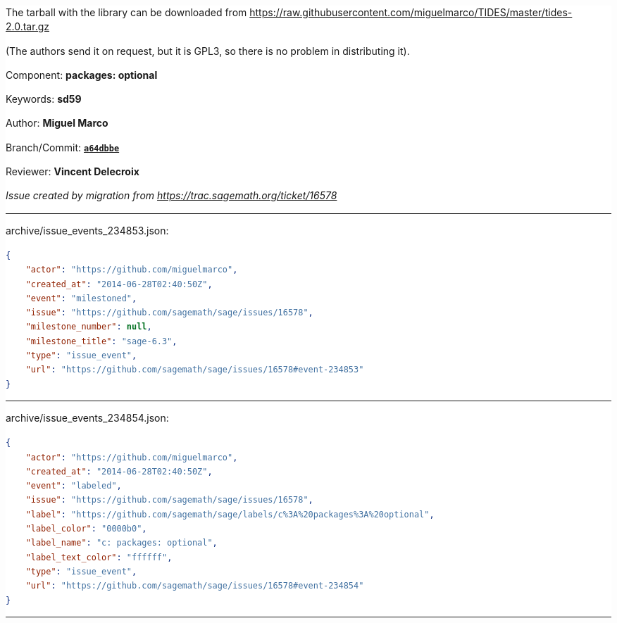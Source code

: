 The tarball with the library can be downloaded from https://raw.githubusercontent.com/miguelmarco/TIDES/master/tides-2.0.tar.gz

(The authors send it on request, but it is GPL3, so there is no problem in distributing it).

Component: **packages: optional**

Keywords: **sd59**

Author: **Miguel Marco**

Branch/Commit: **[`a64dbbe`](https://github.com/sagemath/sagetrac-mirror/commit/a64dbbeed92616bbb69ee7dcc9c7a7b340f34420)**

Reviewer: **Vincent Delecroix**

_Issue created by migration from https://trac.sagemath.org/ticket/16578_





---

archive/issue_events_234853.json:
```json
{
    "actor": "https://github.com/miguelmarco",
    "created_at": "2014-06-28T02:40:50Z",
    "event": "milestoned",
    "issue": "https://github.com/sagemath/sage/issues/16578",
    "milestone_number": null,
    "milestone_title": "sage-6.3",
    "type": "issue_event",
    "url": "https://github.com/sagemath/sage/issues/16578#event-234853"
}
```



---

archive/issue_events_234854.json:
```json
{
    "actor": "https://github.com/miguelmarco",
    "created_at": "2014-06-28T02:40:50Z",
    "event": "labeled",
    "issue": "https://github.com/sagemath/sage/issues/16578",
    "label": "https://github.com/sagemath/sage/labels/c%3A%20packages%3A%20optional",
    "label_color": "0000b0",
    "label_name": "c: packages: optional",
    "label_text_color": "ffffff",
    "type": "issue_event",
    "url": "https://github.com/sagemath/sage/issues/16578#event-234854"
}
```



---
